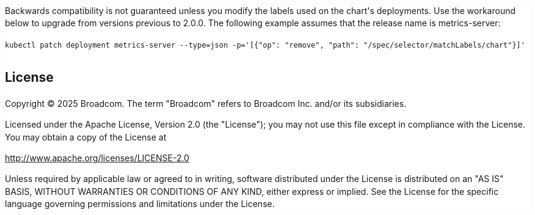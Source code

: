 Backwards compatibility is not guaranteed unless you modify the labels used on the chart's deployments.
Use the workaround below to upgrade from versions previous to 2.0.0. The following example assumes that the release name is metrics-server:

```console
kubectl patch deployment metrics-server --type=json -p='[{"op": "remove", "path": "/spec/selector/matchLabels/chart"}]'
```

## License

Copyright &copy; 2025 Broadcom. The term "Broadcom" refers to Broadcom Inc. and/or its subsidiaries.

Licensed under the Apache License, Version 2.0 (the "License");
you may not use this file except in compliance with the License.
You may obtain a copy of the License at

<http://www.apache.org/licenses/LICENSE-2.0>

Unless required by applicable law or agreed to in writing, software
distributed under the License is distributed on an "AS IS" BASIS,
WITHOUT WARRANTIES OR CONDITIONS OF ANY KIND, either express or implied.
See the License for the specific language governing permissions and
limitations under the License.